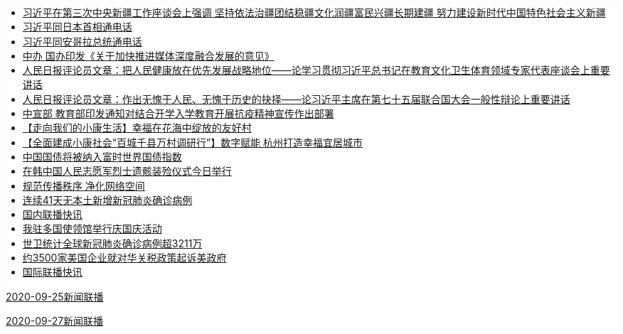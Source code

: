 * [习近平在第三次中央新疆工作座谈会上强调 坚持依法治疆团结稳疆文化润疆富民兴疆长期建疆 努力建设新时代中国特色社会主义新疆](#习近平在第三次中央新疆工作座谈会上强调-坚持依法治疆团结稳疆文化润疆富民兴疆长期建疆-努力建设新时代中国特色社会主义新疆)
* [习近平同日本首相通电话](#习近平同日本首相通电话)
* [习近平同安哥拉总统通电话](#习近平同安哥拉总统通电话)
* [中办 国办印发《关于加快推进媒体深度融合发展的意见》](#中办-国办印发《关于加快推进媒体深度融合发展的意见》)
* [人民日报评论员文章：把人民健康放在优先发展战略地位——论学习贯彻习近平总书记在教育文化卫生体育领域专家代表座谈会上重要讲话](#人民日报评论员文章：把人民健康放在优先发展战略地位——论学习贯彻习近平总书记在教育文化卫生体育领域专家代表座谈会上重要讲话)
* [人民日报评论员文章：作出无愧于人民、无愧于历史的抉择——论习近平主席在第七十五届联合国大会一般性辩论上重要讲话](#人民日报评论员文章：作出无愧于人民、无愧于历史的抉择——论习近平主席在第七十五届联合国大会一般性辩论上重要讲话)
* [中宣部 教育部印发通知对结合开学入学教育开展抗疫精神宣传作出部署](#中宣部-教育部印发通知对结合开学入学教育开展抗疫精神宣传作出部署)
* [【走向我们的小康生活】幸福在花海中绽放的友好村](#【走向我们的小康生活】幸福在花海中绽放的友好村)
* [【全面建成小康社会“百城千县万村调研行”】数字赋能 杭州打造幸福宜居城市](#【全面建成小康社会“百城千县万村调研行”】数字赋能-杭州打造幸福宜居城市)
* [中国国债将被纳入富时世界国债指数](#中国国债将被纳入富时世界国债指数)
* [在韩中国人民志愿军烈士遗骸装殓仪式今日举行](#在韩中国人民志愿军烈士遗骸装殓仪式今日举行)
* [规范传播秩序 净化网络空间](#规范传播秩序-净化网络空间)
* [连续41天无本土新增新冠肺炎确诊病例](#连续41天无本土新增新冠肺炎确诊病例)
* [国内联播快讯](#国内联播快讯)
* [我驻多国使领馆举行庆国庆活动](#我驻多国使领馆举行庆国庆活动)
* [世卫统计全球新冠肺炎确诊病例超3211万](#世卫统计全球新冠肺炎确诊病例超3211万)
* [约3500家美国企业就对华关税政策起诉美政府](#约3500家美国企业就对华关税政策起诉美政府)
* [国际联播快讯](#国际联播快讯)






[2020-09-25新闻联播](/xinwenlianbo/20200925)


[2020-09-27新闻联播](/xinwenlianbo/20200927)



